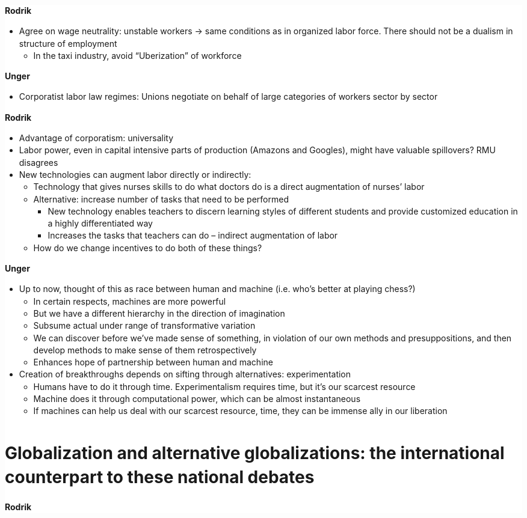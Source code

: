 **Rodrik**

  - Agree on wage neutrality: unstable workers → same conditions as in
    organized labor force. There should not be a dualism in structure of
    employment
      - In the taxi industry, avoid “Uberization” of workforce

**Unger**

  - Corporatist labor law regimes: Unions negotiate on behalf of large
    categories of workers sector by sector

**Rodrik**

  - Advantage of corporatism: universality
  - Labor power, even in capital intensive parts of production (Amazons
    and Googles), might have valuable spillovers? RMU disagrees
  - New technologies can augment labor directly or indirectly:
      - Technology that gives nurses skills to do what doctors do is a
        direct augmentation of nurses’ labor
      - Alternative: increase number of tasks that need to be performed
          - New technology enables teachers to discern learning styles
            of different students and provide customized education in a
            highly differentiated way
          - Increases the tasks that teachers can do – indirect
            augmentation of labor
      - How do we change incentives to do both of these things?

**Unger**

  - Up to now, thought of this as race between human and machine
    (i.e. who’s better at playing chess?)
      - In certain respects, machines are more powerful
      - But we have a different hierarchy in the direction of
        imagination
      - Subsume actual under range of transformative variation
      - We can discover before we’ve made sense of something, in
        violation of our own methods and presuppositions, and then
        develop methods to make sense of them retrospectively
      - Enhances hope of partnership between human and machine
  - Creation of breakthroughs depends on sifting through alternatives:
    experimentation
      - Humans have to do it through time. Experimentalism requires
        time, but it’s our scarcest resource
      - Machine does it through computational power, which can be almost
        instantaneous
      - If machines can help us deal with our scarcest resource, time,
        they can be immense ally in our liberation

# Globalization and alternative globalizations: the international counterpart to these national debates

**Rodrik**
